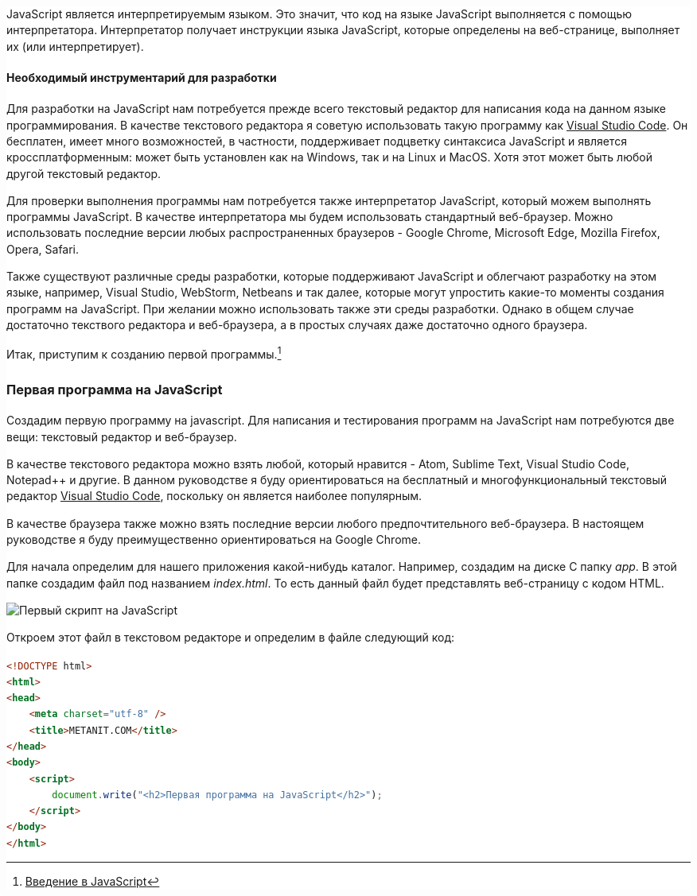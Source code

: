 JavaScript является интерпретируемым языком. Это значит, что код на языке JavaScript выполняется с помощью интерпретатора. Интерпретатор получает инструкции языка JavaScript, которые определены на веб-странице, выполняет их (или интерпретирует).

#### Необходимый инструментарий для разработки
Для разработки на JavaScript нам потребуется прежде всего текстовый редактор для написания кода на данном языке программирования. В качестве текстового редактора я советую использовать такую программу как [Visual Studio Code](https://code.visualstudio.com/download). Он бесплатен, имеет много возможностей, в частности, поддерживает подцветку синтаксиса JavaScript и является кроссплатформенным: может быть установлен как на Windows, так и на Linux и MacOS. Хотя этот может быть любой другой текстовый редактор.

Для проверки выполнения программы нам потребуется также интерпретатор JavaScript, который можем выполнять программы JavaScript. В качестве интерпретатора мы будем использовать стандартный веб-браузер. Можно использовать последние версии любых распространенных браузеров - Google Chrome, Microsoft Edge, Mozilla Firefox, Opera, Safari.

Также существуют различные среды разработки, которые поддерживают JavaScript и облегчают разработку на этом языке, например, Visual Studio, WebStorm, Netbeans и так далее, которые могут упростить какие-то моменты создания программ на JavaScript. При желании можно использовать также эти среды разработки. Однако в общем случае достаточно текствого редактора и веб-браузера, а в простых случаях даже достаточно одного браузера.

Итак, приступим к созданию первой программы.[^1-1]

### Первая программа на JavaScript
Создадим первую программу на javascript. Для написания и тестирования программ на JavaScript нам потребуются две вещи: текстовый редактор и веб-браузер.

В качестве текстового редактора можно взять любой, который нравится - Atom, Sublime Text, Visual Studio Code, Notepad++ и другие. В данном руководстве я буду ориентироваться на бесплатный и многофункциональный текстовый редактор [Visual Studio Code](https://code.visualstudio.com/download), поскольку он является наиболее популярным.

В качестве браузера также можно взять последние версии любого предпочтительного веб-браузера. В настоящем руководстве я буду преимущественно ориентироваться на Google Chrome.

Для начала определим для нашего приложения какой-нибудь каталог. Например, создадим на диске C папку *app*. В этой папке создадим файл под названием *index.html*. То есть данный файл будет представлять веб-страницу с кодом HTML.

![Первый скрипт на JavaScript](../img/1.12.png)

Откроем этот файл в текстовом редакторе и определим в файле следующий код:
```html
<!DOCTYPE html>
<html>
<head>
    <meta charset="utf-8" />
    <title>METANIT.COM</title>
</head>
<body>
    <script>
        document.write("<h2>Первая программа на JavaScript</h2>");
    </script>
</body>
</html>
```


[^1-1]: [Введение в JavaScript](https://metanit.com/web/javascript/1.1.php)
[^1.2]: [Первая программа на JavaScript](https://metanit.com/web/javascript/1.2.php)
[^1.3]: [Выполнение кода javascript](https://metanit.com/web/javascript/1.3.php)
[^1-4]: [Подключение внешнего файла JavaScript](https://metanit.com/web/javascript/1.4.php)
[^1-5]: [Консоль браузера и console.log](https://metanit.com/web/javascript/1.5.php)
[^2.1]: [Переменные и константы](https://metanit.com/web/javascript/2.1.php)
[^2.2]: [Типы данных](https://metanit.com/web/javascript/2.2.php)
[^2.3]: [Арифметические операции](https://metanit.com/web/javascript/2.3.php)
[^2.9]: [Поразрядные операции](https://metanit.com/web/javascript/2.9.php)
[^2.10]: [Условные выражения](https://metanit.com/web/javascript/2.10.php)
[^2.4]: [Преобразования данных](https://metanit.com/web/javascript/2.4.php)
[^2.11]: [Отладка и отладчик](https://metanit.com/web/javascript/2.11.php)